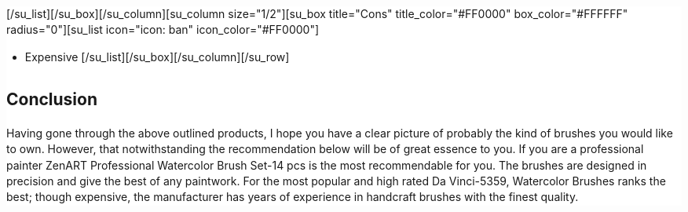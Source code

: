[/su_list][/su_box][/su_column][su_column size="1/2"][su_box title="Cons" title_color="#FF0000" box_color="#FFFFFF" radius="0"][su_list icon="icon: ban" icon_color="#FF0000"]
- Expensive
[/su_list][/su_box][/su_column][/su_row]
## Conclusion
Having gone through the above outlined products, I hope you have a clear picture of probably the kind of brushes you would like to own. However, that notwithstanding the recommendation below will be of great essence to you.
If you are a professional painter ZenART Professional Watercolor Brush Set-14 pcs is the most recommendable for you. The brushes are designed in precision and give the best of any paintwork.
For the most popular and high rated Da Vinci-5359, Watercolor Brushes ranks the best; though expensive, the manufacturer has years of experience in handcraft brushes with the finest quality.
